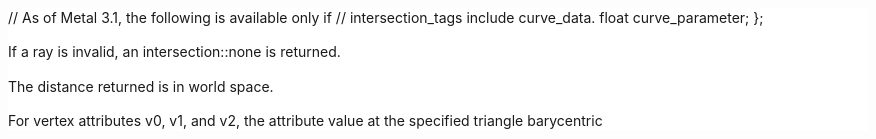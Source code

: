 // As of Metal 3.1, the following is available only if
// intersection_tags include curve_data.
float curve_parameter;
};

If a ray is invalid, an intersection::none is returned.

The distance returned is in world space.

For vertex attributes v0, v1, and v2, the attribute value at the specified triangle barycentric
